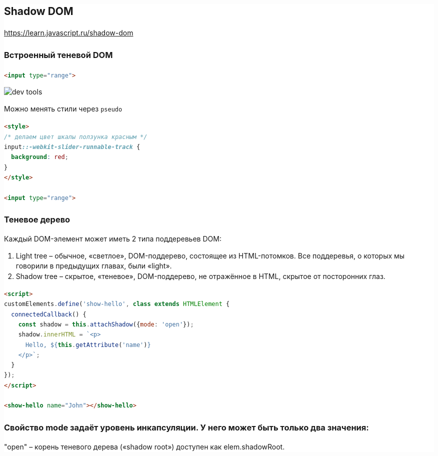 ## Shadow DOM

https://learn.javascript.ru/shadow-dom

### Встроенный теневой DOM

```html
<input type="range">
```

![dev tools](https://)

Можно менять стили через `pseudo`

```html
<style>
/* делаем цвет шкалы ползунка красным */
input::-webkit-slider-runnable-track {
  background: red;
}
</style>

<input type="range">
```

### Теневое дерево

Каждый DOM-элемент может иметь 2 типа поддеревьев DOM:

1. Light tree – обычное, «светлое», DOM-поддерево, состоящее из HTML-потомков. Все поддеревья, о которых мы говорили в предыдущих главах, были «light».
2. Shadow tree – скрытое, «теневое», DOM-поддерево, не отражённое в HTML, скрытое от посторонних глаз.

```html
<script>
customElements.define('show-hello', class extends HTMLElement {
  connectedCallback() {
    const shadow = this.attachShadow({mode: 'open'});
    shadow.innerHTML = `<p>
      Hello, ${this.getAttribute('name')}
    </p>`;
  }
});
</script>

<show-hello name="John"></show-hello>
```

### Свойство mode задаёт уровень инкапсуляции. У него может быть только два значения:

"open" – корень теневого дерева («shadow root») доступен как elem.shadowRoot.
